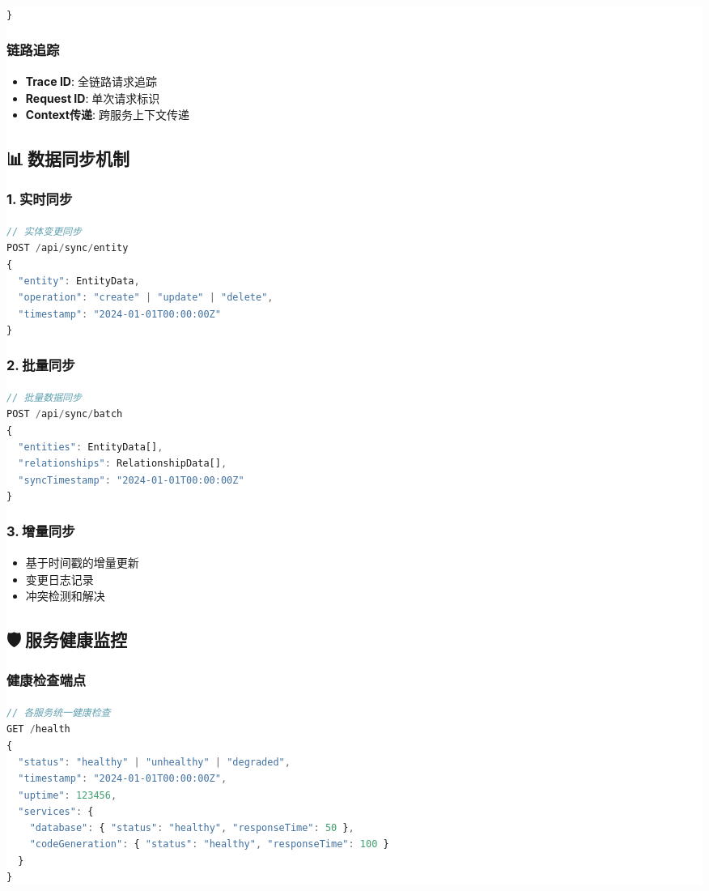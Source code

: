 ```typescript
}
```

### 链路追踪
- **Trace ID**: 全链路请求追踪
- **Request ID**: 单次请求标识
- **Context传递**: 跨服务上下文传递

## 📊 **数据同步机制**

### 1. **实时同步**
```typescript
// 实体变更同步
POST /api/sync/entity
{
  "entity": EntityData,
  "operation": "create" | "update" | "delete",
  "timestamp": "2024-01-01T00:00:00Z"
}
```

### 2. **批量同步**
```typescript
// 批量数据同步
POST /api/sync/batch
{
  "entities": EntityData[],
  "relationships": RelationshipData[],
  "syncTimestamp": "2024-01-01T00:00:00Z"
}
```

### 3. **增量同步**
- 基于时间戳的增量更新
- 变更日志记录
- 冲突检测和解决

## 🛡️ **服务健康监控**

### 健康检查端点
```typescript
// 各服务统一健康检查
GET /health
{
  "status": "healthy" | "unhealthy" | "degraded",
  "timestamp": "2024-01-01T00:00:00Z",
  "uptime": 123456,
  "services": {
    "database": { "status": "healthy", "responseTime": 50 },
    "codeGeneration": { "status": "healthy", "responseTime": 100 }
  }
}
```
